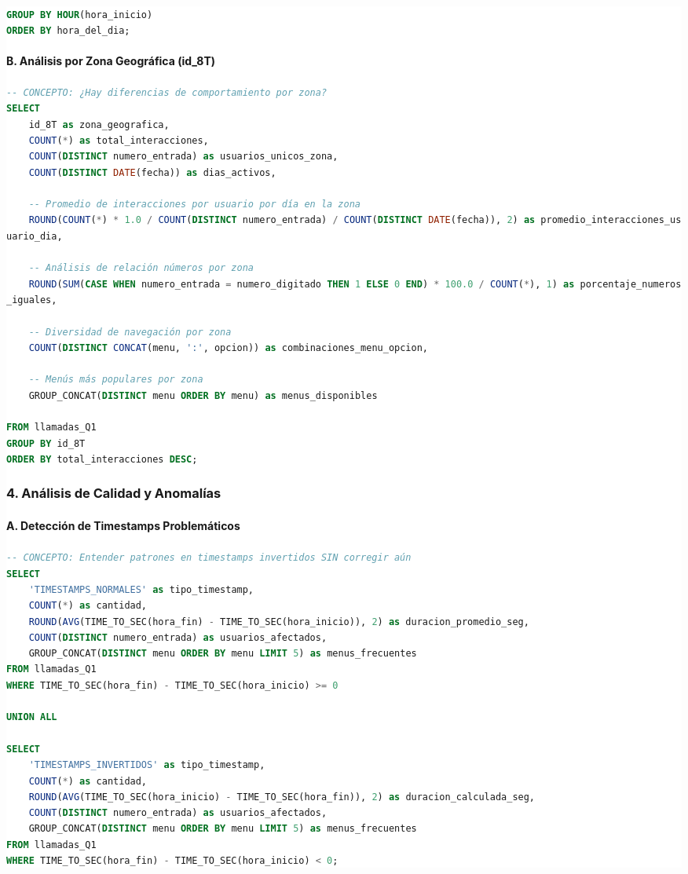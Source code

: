 ```sql
GROUP BY HOUR(hora_inicio)
ORDER BY hora_del_dia;
```

#### **B. Análisis por Zona Geográfica (id_8T)**
```sql
-- CONCEPTO: ¿Hay diferencias de comportamiento por zona?
SELECT 
    id_8T as zona_geografica,
    COUNT(*) as total_interacciones,
    COUNT(DISTINCT numero_entrada) as usuarios_unicos_zona,
    COUNT(DISTINCT DATE(fecha)) as dias_activos,
    
    -- Promedio de interacciones por usuario por día en la zona
    ROUND(COUNT(*) * 1.0 / COUNT(DISTINCT numero_entrada) / COUNT(DISTINCT DATE(fecha)), 2) as promedio_interacciones_usuario_dia,
    
    -- Análisis de relación números por zona
    ROUND(SUM(CASE WHEN numero_entrada = numero_digitado THEN 1 ELSE 0 END) * 100.0 / COUNT(*), 1) as porcentaje_numeros_iguales,
    
    -- Diversidad de navegación por zona
    COUNT(DISTINCT CONCAT(menu, ':', opcion)) as combinaciones_menu_opcion,
    
    -- Menús más populares por zona
    GROUP_CONCAT(DISTINCT menu ORDER BY menu) as menus_disponibles
    
FROM llamadas_Q1
GROUP BY id_8T
ORDER BY total_interacciones DESC;
```

### **4. Análisis de Calidad y Anomalías**

#### **A. Detección de Timestamps Problemáticos**
```sql
-- CONCEPTO: Entender patrones en timestamps invertidos SIN corregir aún
SELECT 
    'TIMESTAMPS_NORMALES' as tipo_timestamp,
    COUNT(*) as cantidad,
    ROUND(AVG(TIME_TO_SEC(hora_fin) - TIME_TO_SEC(hora_inicio)), 2) as duracion_promedio_seg,
    COUNT(DISTINCT numero_entrada) as usuarios_afectados,
    GROUP_CONCAT(DISTINCT menu ORDER BY menu LIMIT 5) as menus_frecuentes
FROM llamadas_Q1
WHERE TIME_TO_SEC(hora_fin) - TIME_TO_SEC(hora_inicio) >= 0

UNION ALL

SELECT 
    'TIMESTAMPS_INVERTIDOS' as tipo_timestamp,
    COUNT(*) as cantidad,
    ROUND(AVG(TIME_TO_SEC(hora_inicio) - TIME_TO_SEC(hora_fin)), 2) as duracion_calculada_seg,
    COUNT(DISTINCT numero_entrada) as usuarios_afectados,
    GROUP_CONCAT(DISTINCT menu ORDER BY menu LIMIT 5) as menus_frecuentes
FROM llamadas_Q1
WHERE TIME_TO_SEC(hora_fin) - TIME_TO_SEC(hora_inicio) < 0;
```
